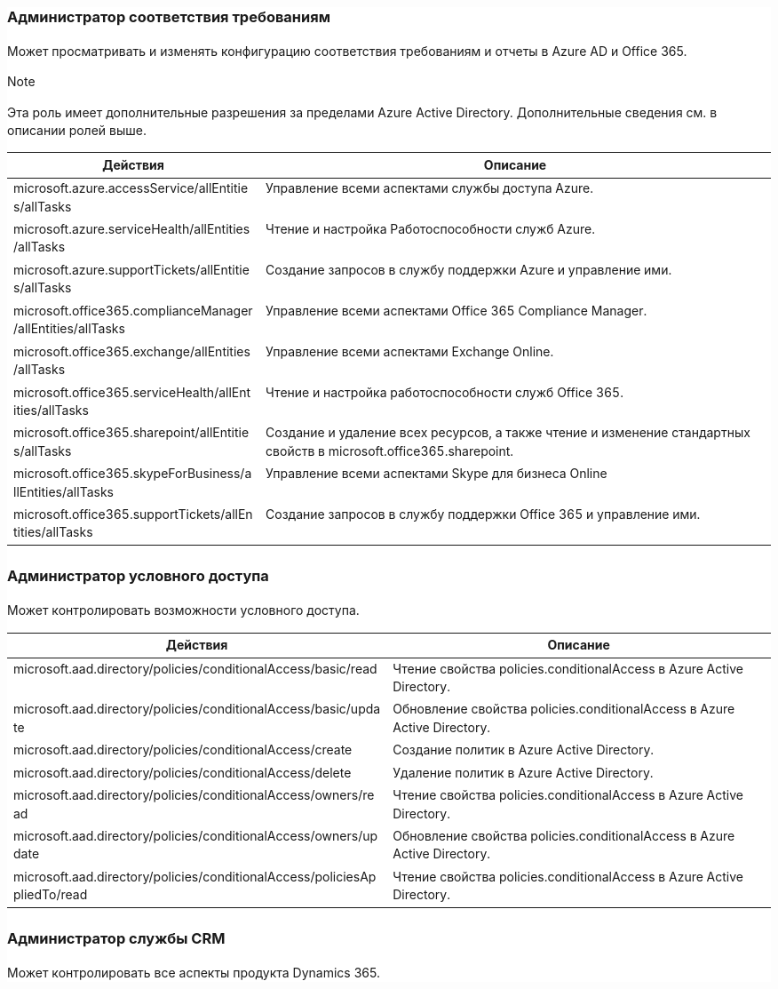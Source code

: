 ### <a name="compliance-administrator"></a>Администратор соответствия требованиям
Может просматривать и изменять конфигурацию соответствия требованиям и отчеты в Azure AD и Office 365.

  > [!NOTE]
  > Эта роль имеет дополнительные разрешения за пределами Azure Active Directory. Дополнительные сведения см. в описании ролей выше.
  >
  >

| **Действия** | **Описание** |
| --- | --- |
| microsoft.azure.accessService/allEntities/allTasks | Управление всеми аспектами службы доступа Azure. |
| microsoft.azure.serviceHealth/allEntities/allTasks | Чтение и настройка Работоспособности служб Azure. |
| microsoft.azure.supportTickets/allEntities/allTasks | Создание запросов в службу поддержки Azure и управление ими. |
| microsoft.office365.complianceManager/allEntities/allTasks | Управление всеми аспектами Office 365 Compliance Manager. |
| microsoft.office365.exchange/allEntities/allTasks | Управление всеми аспектами Exchange Online. |
| microsoft.office365.serviceHealth/allEntities/allTasks | Чтение и настройка работоспособности служб Office 365. |
| microsoft.office365.sharepoint/allEntities/allTasks | Создание и удаление всех ресурсов, а также чтение и изменение стандартных свойств в microsoft.office365.sharepoint. |
| microsoft.office365.skypeForBusiness/allEntities/allTasks | Управление всеми аспектами Skype для бизнеса Online |
| microsoft.office365.supportTickets/allEntities/allTasks | Создание запросов в службу поддержки Office 365 и управление ими. |

### <a name="conditional-access-administrator"></a>Администратор условного доступа
Может контролировать возможности условного доступа.

| **Действия** | **Описание** |
| --- | --- |
| microsoft.aad.directory/policies/conditionalAccess/basic/read | Чтение свойства policies.conditionalAccess в Azure Active Directory. |
| microsoft.aad.directory/policies/conditionalAccess/basic/update | Обновление свойства policies.conditionalAccess в Azure Active Directory. |
| microsoft.aad.directory/policies/conditionalAccess/create | Создание политик в Azure Active Directory. |
| microsoft.aad.directory/policies/conditionalAccess/delete | Удаление политик в Azure Active Directory. |
| microsoft.aad.directory/policies/conditionalAccess/owners/read | Чтение свойства policies.conditionalAccess в Azure Active Directory. |
| microsoft.aad.directory/policies/conditionalAccess/owners/update | Обновление свойства policies.conditionalAccess в Azure Active Directory. |
| microsoft.aad.directory/policies/conditionalAccess/policiesAppliedTo/read | Чтение свойства policies.conditionalAccess в Azure Active Directory. |

### <a name="crm-service-administrator"></a>Администратор службы CRM
Может контролировать все аспекты продукта Dynamics 365.
